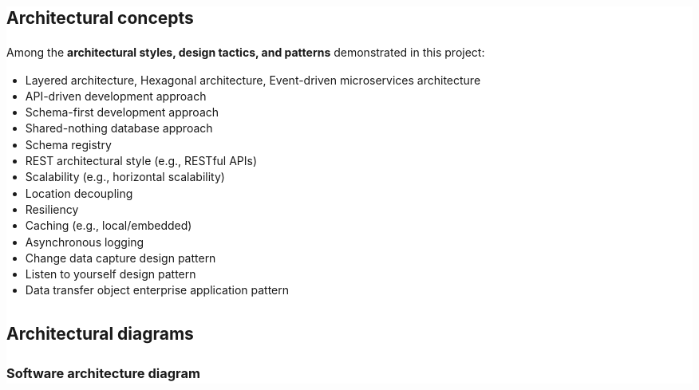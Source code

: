 ## Architectural concepts

Among the **architectural styles, design tactics, and patterns** demonstrated in this project:

- Layered architecture, Hexagonal architecture, Event-driven microservices architecture
- API-driven development approach
- Schema-first development approach
- Shared-nothing database approach
- Schema registry
- REST architectural style (e.g., RESTful APIs)
- Scalability (e.g., horizontal scalability)
- Location decoupling
- Resiliency
- Caching (e.g., local/embedded)
- Asynchronous logging
- Change data capture design pattern
- Listen to yourself design pattern
- Data transfer object enterprise application pattern

## Architectural diagrams

### Software architecture diagram
